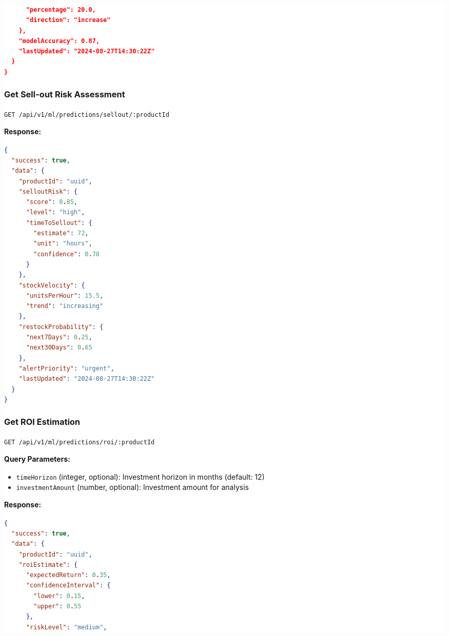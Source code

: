 ```json
      "percentage": 20.0,
      "direction": "increase"
    },
    "modelAccuracy": 0.87,
    "lastUpdated": "2024-08-27T14:30:22Z"
  }
}
```

### Get Sell-out Risk Assessment
```http
GET /api/v1/ml/predictions/sellout/:productId
```

**Response:**
```json
{
  "success": true,
  "data": {
    "productId": "uuid",
    "selloutRisk": {
      "score": 0.85,
      "level": "high",
      "timeToSellout": {
        "estimate": 72,
        "unit": "hours",
        "confidence": 0.78
      }
    },
    "stockVelocity": {
      "unitsPerHour": 15.5,
      "trend": "increasing"
    },
    "restockProbability": {
      "next7Days": 0.25,
      "next30Days": 0.65
    },
    "alertPriority": "urgent",
    "lastUpdated": "2024-08-27T14:30:22Z"
  }
}
```

### Get ROI Estimation
```http
GET /api/v1/ml/predictions/roi/:productId
```

**Query Parameters:**
- `timeHorizon` (integer, optional): Investment horizon in months (default: 12)
- `investmentAmount` (number, optional): Investment amount for analysis

**Response:**
```json
{
  "success": true,
  "data": {
    "productId": "uuid",
    "roiEstimate": {
      "expectedReturn": 0.35,
      "confidenceInterval": {
        "lower": 0.15,
        "upper": 0.55
      },
      "riskLevel": "medium",
```